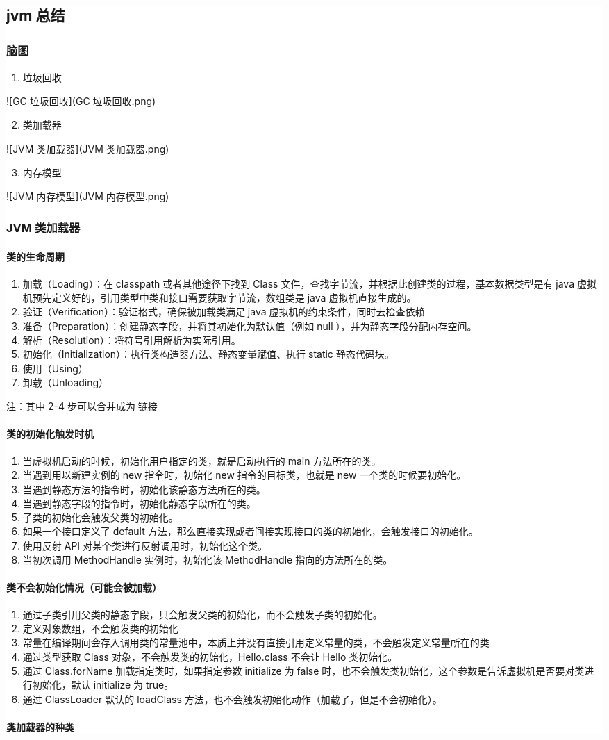 ## jvm 总结

### 脑图

1. 垃圾回收

![GC  垃圾回收](GC  垃圾回收.png)

2. 类加载器

![JVM 类加载器](JVM 类加载器.png)

3. 内存模型

![JVM 内存模型](JVM 内存模型.png)

### JVM 类加载器

#### 类的生命周期

1. 加载（Loading）：在 classpath 或者其他途径下找到 Class 文件，查找字节流，并根据此创建类的过程，基本数据类型是有 java 虚拟机预先定义好的，引用类型中类和接口需要获取字节流，数组类是 java 虚拟机直接生成的。
2. 验证（Verification）：验证格式，确保被加载类满足 java 虚拟机的约束条件，同时去检查依赖
3. 准备（Preparation）：创建静态字段，并将其初始化为默认值（例如 null ），并为静态字段分配内存空间。
4. 解析（Resolution）：将符号引用解析为实际引用。
5. 初始化（Initialization）：执行类构造器方法、静态变量赋值、执行 static 静态代码块。
6. 使用（Using）
7. 卸载（Unloading）

注：其中 2-4 步可以合并成为 链接

#### 类的初始化触发时机

1. 当虚拟机启动的时候，初始化用户指定的类，就是启动执行的 main 方法所在的类。
2. 当遇到用以新建实例的 new 指令时，初始化 new 指令的目标类，也就是 new 一个类的时候要初始化。
3. 当遇到静态方法的指令时，初始化该静态方法所在的类。
4. 当遇到静态字段的指令时，初始化静态字段所在的类。
5. 子类的初始化会触发父类的初始化。
6. 如果一个接口定义了 default 方法，那么直接实现或者间接实现接口的类的初始化，会触发接口的初始化。
7. 使用反射 API 对某个类进行反射调用时，初始化这个类。
8. 当初次调用 MethodHandle 实例时，初始化该 MethodHandle 指向的方法所在的类。

#### 类不会初始化情况（可能会被加载）

1. 通过子类引用父类的静态字段，只会触发父类的初始化，而不会触发子类的初始化。
2. 定义对象数组，不会触发类的初始化
3. 常量在编译期间会存入调用类的常量池中，本质上并没有直接引用定义常量的类，不会触发定义常量所在的类
4. 通过类型获取 Class 对象，不会触发类的初始化，Hello.class 不会让 Hello 类初始化。
5. 通过 Class.forName 加载指定类时，如果指定参数 initialize 为 false 时，也不会触发类初始化，这个参数是告诉虚拟机是否要对类进行初始化，默认 initialize 为 true。
6. 通过 ClassLoader 默认的 loadClass 方法，也不会触发初始化动作（加载了，但是不会初始化）。

#### 类加载器的种类
